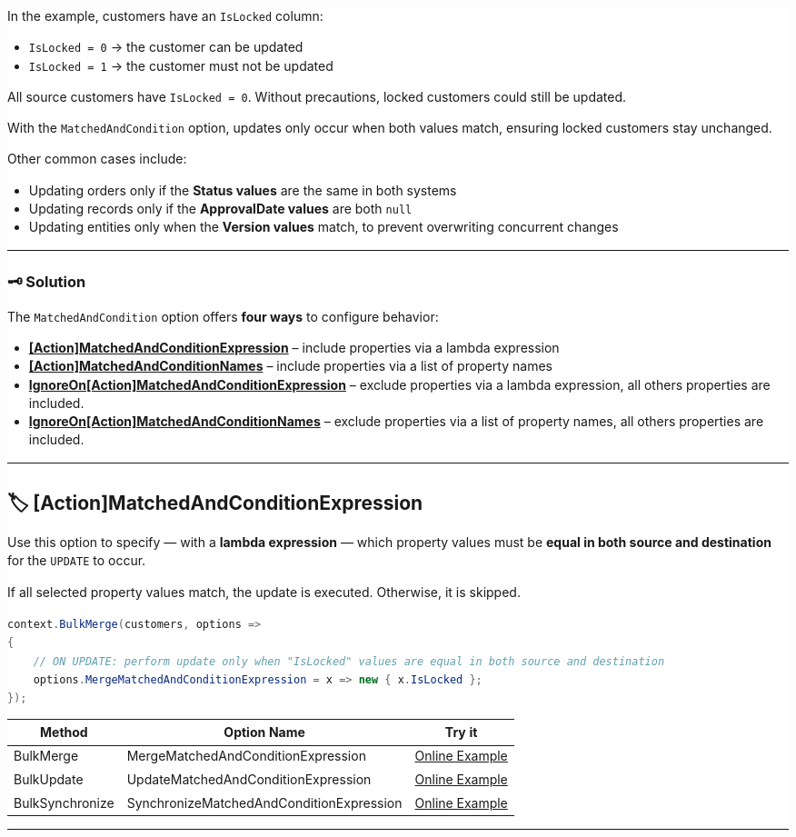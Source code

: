 In the example, customers have an `IsLocked` column:

* `IsLocked = 0` → the customer can be updated
* `IsLocked = 1` → the customer must not be updated

All source customers have `IsLocked = 0`. Without precautions, locked customers could still be updated.

With the `MatchedAndCondition` option, updates only occur when both values match, ensuring locked customers stay unchanged.

Other common cases include:

* Updating orders only if the **Status values** are the same in both systems
* Updating records only if the **ApprovalDate values** are both `null`
* Updating entities only when the **Version values** match, to prevent overwriting concurrent changes

---

### 🗝️ Solution

The `MatchedAndCondition` option offers **four ways** to configure behavior:

* **[[Action]MatchedAndConditionExpression](#actionmatchedandconditionexpression)** – include properties via a lambda expression
* **[[Action]MatchedAndConditionNames](#actionmatchedandconditionnames)** – include properties via a list of property names
* **[IgnoreOn[Action]MatchedAndConditionExpression](#ignoreonactionmatchedandconditionexpression)** – exclude properties via a lambda expression, all others properties are included.
* **[IgnoreOn[Action]MatchedAndConditionNames](#ignoreonactionmatchedandconditionnames)** – exclude properties via a list of property names, all others properties are included.

---

## 🏷️ [Action]MatchedAndConditionExpression

Use this option to specify — with a **lambda expression** — which property values must be **equal in both source and destination** for the `UPDATE` to occur.

If all selected property values match, the update is executed. Otherwise, it is skipped.

```csharp
context.BulkMerge(customers, options => 
{
    // ON UPDATE: perform update only when "IsLocked" values are equal in both source and destination
    options.MergeMatchedAndConditionExpression = x => new { x.IsLocked };
});
```

| Method          | Option Name                              | Try it                                            |
| --------------- | ---------------------------------------- | ------------------------------------------------- |
| BulkMerge       | MergeMatchedAndConditionExpression       | [Online Example](https://dotnetfiddle.net/uci5RT) |
| BulkUpdate      | UpdateMatchedAndConditionExpression      | [Online Example](https://dotnetfiddle.net/NUwq90) |
| BulkSynchronize | SynchronizeMatchedAndConditionExpression | [Online Example](https://dotnetfiddle.net/yFY5tG) |

---